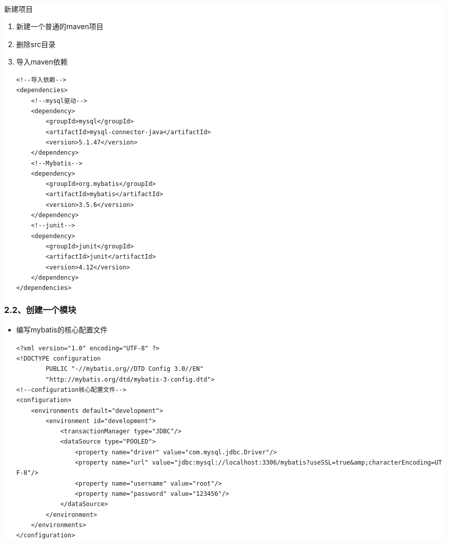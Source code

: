 新建项目

1. 新建一个普通的maven项目

2. 删除src目录

3. 导入maven依赖

   ```
   <!--导入依赖-->
   <dependencies>
       <!--mysql驱动-->
       <dependency>
           <groupId>mysql</groupId>
           <artifactId>mysql-connector-java</artifactId>
           <version>5.1.47</version>
       </dependency>
       <!--Mybatis-->
       <dependency>
           <groupId>org.mybatis</groupId>
           <artifactId>mybatis</artifactId>
           <version>3.5.6</version>
       </dependency>
       <!--junit-->
       <dependency>
           <groupId>junit</groupId>
           <artifactId>junit</artifactId>
           <version>4.12</version>
       </dependency>
   </dependencies>
   ```

### 2.2、创建一个模块

- 编写mybatis的核心配置文件

  ```
  <?xml version="1.0" encoding="UTF-8" ?>
  <!DOCTYPE configuration
          PUBLIC "-//mybatis.org//DTD Config 3.0//EN"
          "http://mybatis.org/dtd/mybatis-3-config.dtd">
  <!--configuration核心配置文件-->
  <configuration>
      <environments default="development">
          <environment id="development">
              <transactionManager type="JDBC"/>
              <dataSource type="POOLED">
                  <property name="driver" value="com.mysql.jdbc.Driver"/>
                  <property name="url" value="jdbc:mysql://localhost:3306/mybatis?useSSL=true&amp;characterEncoding=UTF-8"/>
                  <property name="username" value="root"/>
                  <property name="password" value="123456"/>
              </dataSource>
          </environment>
      </environments>
  </configuration>
  ```
